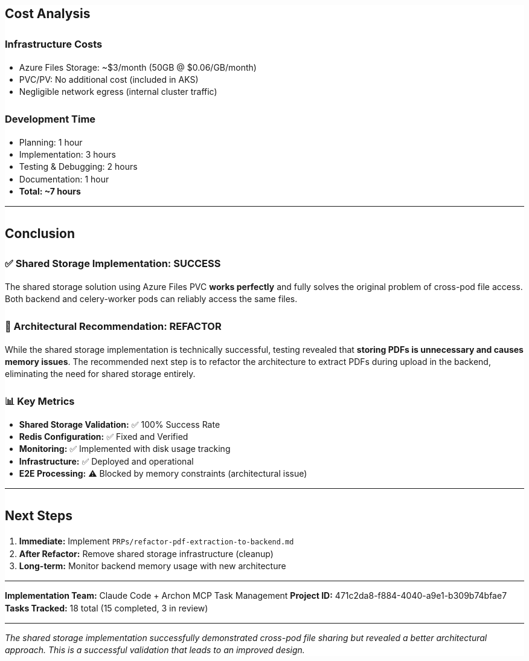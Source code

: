 
## Cost Analysis

### Infrastructure Costs
- Azure Files Storage: ~$3/month (50GB @ $0.06/GB/month)
- PVC/PV: No additional cost (included in AKS)
- Negligible network egress (internal cluster traffic)

### Development Time
- Planning: 1 hour
- Implementation: 3 hours
- Testing & Debugging: 2 hours
- Documentation: 1 hour
- **Total: ~7 hours**

---

## Conclusion

### ✅ Shared Storage Implementation: **SUCCESS**

The shared storage solution using Azure Files PVC **works perfectly** and fully solves the original problem of cross-pod file access. Both backend and celery-worker pods can reliably access the same files.

### 🔄 Architectural Recommendation: **REFACTOR**

While the shared storage implementation is technically successful, testing revealed that **storing PDFs is unnecessary and causes memory issues**. The recommended next step is to refactor the architecture to extract PDFs during upload in the backend, eliminating the need for shared storage entirely.

### 📊 Key Metrics

- **Shared Storage Validation:** ✅ 100% Success Rate
- **Redis Configuration:** ✅ Fixed and Verified
- **Monitoring:** ✅ Implemented with disk usage tracking
- **Infrastructure:** ✅ Deployed and operational
- **E2E Processing:** ⚠️ Blocked by memory constraints (architectural issue)

---

## Next Steps

1. **Immediate:** Implement `PRPs/refactor-pdf-extraction-to-backend.md`
2. **After Refactor:** Remove shared storage infrastructure (cleanup)
3. **Long-term:** Monitor backend memory usage with new architecture

---

**Implementation Team:** Claude Code + Archon MCP Task Management
**Project ID:** 471c2da8-f884-4040-a9e1-b309b74bfae7
**Tasks Tracked:** 18 total (15 completed, 3 in review)

---

*The shared storage implementation successfully demonstrated cross-pod file sharing but revealed a better architectural approach. This is a successful validation that leads to an improved design.*
